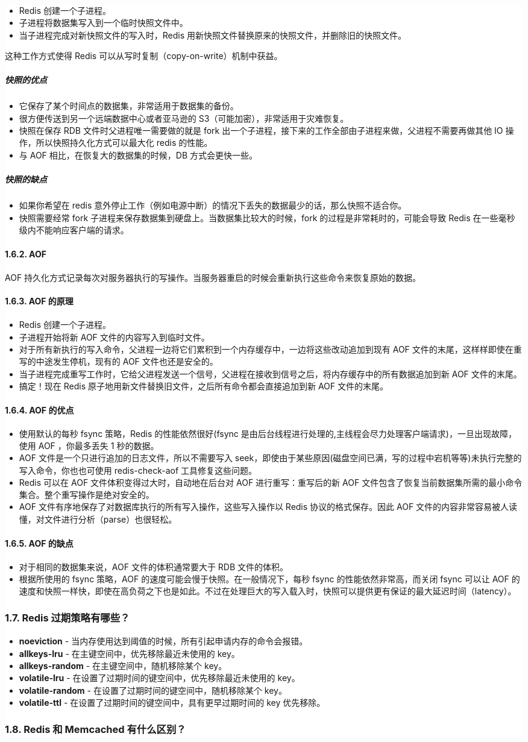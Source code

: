 - Redis 创建一个子进程。
- 子进程将数据集写入到一个临时快照文件中。
- 当子进程完成对新快照文件的写入时，Redis 用新快照文件替换原来的快照文件，并删除旧的快照文件。

这种工作方式使得 Redis 可以从写时复制（copy-on-write）机制中获益。

##### 快照的优点

- 它保存了某个时间点的数据集，非常适用于数据集的备份。
- 很方便传送到另一个远端数据中心或者亚马逊的 S3（可能加密），非常适用于灾难恢复。
- 快照在保存 RDB 文件时父进程唯一需要做的就是 fork 出一个子进程，接下来的工作全部由子进程来做，父进程不需要再做其他 IO 操作，所以快照持久化方式可以最大化 redis 的性能。
- 与 AOF 相比，在恢复大的数据集的时候，DB 方式会更快一些。

##### 快照的缺点

- 如果你希望在 redis 意外停止工作（例如电源中断）的情况下丢失的数据最少的话，那么快照不适合你。
- 快照需要经常 fork 子进程来保存数据集到硬盘上。当数据集比较大的时候，fork 的过程是非常耗时的，可能会导致 Redis 在一些毫秒级内不能响应客户端的请求。

#### 1.6.2. AOF

AOF 持久化方式记录每次对服务器执行的写操作。当服务器重启的时候会重新执行这些命令来恢复原始的数据。

#### 1.6.3. AOF 的原理

- Redis 创建一个子进程。
- 子进程开始将新 AOF 文件的内容写入到临时文件。
- 对于所有新执行的写入命令，父进程一边将它们累积到一个内存缓存中，一边将这些改动追加到现有 AOF 文件的末尾，这样样即使在重写的中途发生停机，现有的 AOF 文件也还是安全的。
- 当子进程完成重写工作时，它给父进程发送一个信号，父进程在接收到信号之后，将内存缓存中的所有数据追加到新 AOF 文件的末尾。
- 搞定！现在 Redis 原子地用新文件替换旧文件，之后所有命令都会直接追加到新 AOF 文件的末尾。

#### 1.6.4. AOF 的优点

- 使用默认的每秒 fsync 策略，Redis 的性能依然很好(fsync 是由后台线程进行处理的,主线程会尽力处理客户端请求)，一旦出现故障，使用 AOF ，你最多丢失 1 秒的数据。
- AOF 文件是一个只进行追加的日志文件，所以不需要写入 seek，即使由于某些原因(磁盘空间已满，写的过程中宕机等等)未执行完整的写入命令，你也也可使用 redis-check-aof 工具修复这些问题。
- Redis 可以在 AOF 文件体积变得过大时，自动地在后台对 AOF 进行重写：重写后的新 AOF 文件包含了恢复当前数据集所需的最小命令集合。整个重写操作是绝对安全的。
- AOF 文件有序地保存了对数据库执行的所有写入操作，这些写入操作以 Redis 协议的格式保存。因此 AOF 文件的内容非常容易被人读懂，对文件进行分析（parse）也很轻松。

#### 1.6.5. AOF 的缺点

- 对于相同的数据集来说，AOF 文件的体积通常要大于 RDB 文件的体积。
- 根据所使用的 fsync 策略，AOF 的速度可能会慢于快照。在一般情况下，每秒 fsync 的性能依然非常高，而关闭 fsync 可以让 AOF 的速度和快照一样快，即使在高负荷之下也是如此。不过在处理巨大的写入载入时，快照可以提供更有保证的最大延迟时间（latency）。

### 1.7. Redis 过期策略有哪些？

- **noeviction** - 当内存使用达到阈值的时候，所有引起申请内存的命令会报错。
- **allkeys-lru** - 在主键空间中，优先移除最近未使用的 key。
- **allkeys-random** - 在主键空间中，随机移除某个 key。
- **volatile-lru** - 在设置了过期时间的键空间中，优先移除最近未使用的 key。
- **volatile-random** - 在设置了过期时间的键空间中，随机移除某个 key。
- **volatile-ttl** - 在设置了过期时间的键空间中，具有更早过期时间的 key 优先移除。

### 1.8. Redis 和 Memcached 有什么区别？
